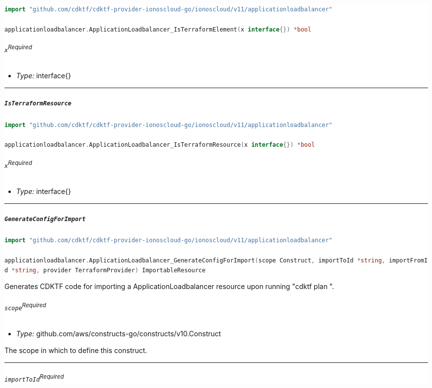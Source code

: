 ```go
import "github.com/cdktf/cdktf-provider-ionoscloud-go/ionoscloud/v11/applicationloadbalancer"

applicationloadbalancer.ApplicationLoadbalancer_IsTerraformElement(x interface{}) *bool
```

###### `x`<sup>Required</sup> <a name="x" id="@cdktf/provider-ionoscloud.applicationLoadbalancer.ApplicationLoadbalancer.isTerraformElement.parameter.x"></a>

- *Type:* interface{}

---

##### `IsTerraformResource` <a name="IsTerraformResource" id="@cdktf/provider-ionoscloud.applicationLoadbalancer.ApplicationLoadbalancer.isTerraformResource"></a>

```go
import "github.com/cdktf/cdktf-provider-ionoscloud-go/ionoscloud/v11/applicationloadbalancer"

applicationloadbalancer.ApplicationLoadbalancer_IsTerraformResource(x interface{}) *bool
```

###### `x`<sup>Required</sup> <a name="x" id="@cdktf/provider-ionoscloud.applicationLoadbalancer.ApplicationLoadbalancer.isTerraformResource.parameter.x"></a>

- *Type:* interface{}

---

##### `GenerateConfigForImport` <a name="GenerateConfigForImport" id="@cdktf/provider-ionoscloud.applicationLoadbalancer.ApplicationLoadbalancer.generateConfigForImport"></a>

```go
import "github.com/cdktf/cdktf-provider-ionoscloud-go/ionoscloud/v11/applicationloadbalancer"

applicationloadbalancer.ApplicationLoadbalancer_GenerateConfigForImport(scope Construct, importToId *string, importFromId *string, provider TerraformProvider) ImportableResource
```

Generates CDKTF code for importing a ApplicationLoadbalancer resource upon running "cdktf plan <stack-name>".

###### `scope`<sup>Required</sup> <a name="scope" id="@cdktf/provider-ionoscloud.applicationLoadbalancer.ApplicationLoadbalancer.generateConfigForImport.parameter.scope"></a>

- *Type:* github.com/aws/constructs-go/constructs/v10.Construct

The scope in which to define this construct.

---

###### `importToId`<sup>Required</sup> <a name="importToId" id="@cdktf/provider-ionoscloud.applicationLoadbalancer.ApplicationLoadbalancer.generateConfigForImport.parameter.importToId"></a>
